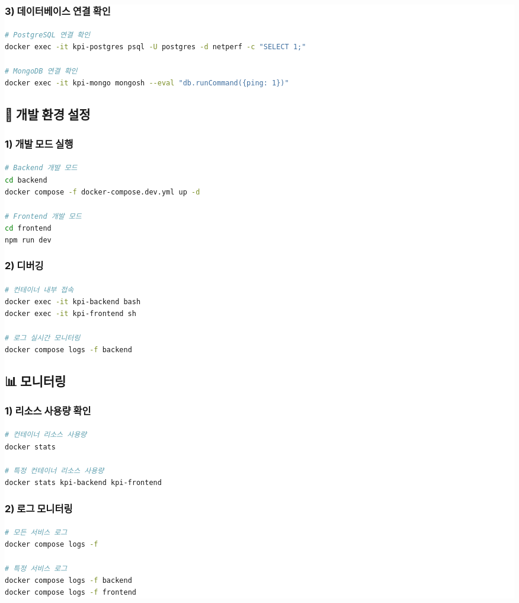 ### 3) 데이터베이스 연결 확인

```bash
# PostgreSQL 연결 확인
docker exec -it kpi-postgres psql -U postgres -d netperf -c "SELECT 1;"

# MongoDB 연결 확인
docker exec -it kpi-mongo mongosh --eval "db.runCommand({ping: 1})"
```

## 🔧 개발 환경 설정

### 1) 개발 모드 실행

```bash
# Backend 개발 모드
cd backend
docker compose -f docker-compose.dev.yml up -d

# Frontend 개발 모드
cd frontend
npm run dev
```

### 2) 디버깅

```bash
# 컨테이너 내부 접속
docker exec -it kpi-backend bash
docker exec -it kpi-frontend sh

# 로그 실시간 모니터링
docker compose logs -f backend
```

## 📊 모니터링

### 1) 리소스 사용량 확인

```bash
# 컨테이너 리소스 사용량
docker stats

# 특정 컨테이너 리소스 사용량
docker stats kpi-backend kpi-frontend
```

### 2) 로그 모니터링

```bash
# 모든 서비스 로그
docker compose logs -f

# 특정 서비스 로그
docker compose logs -f backend
docker compose logs -f frontend
```
